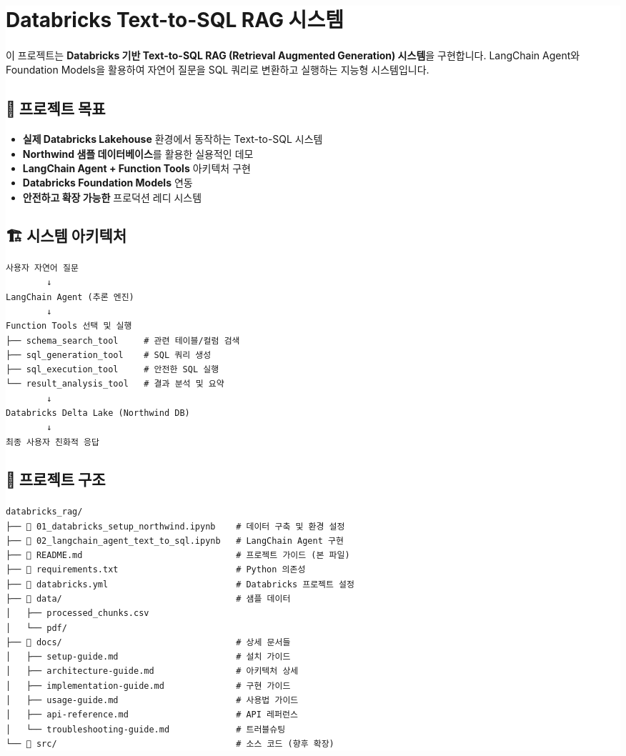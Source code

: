 # Databricks Text-to-SQL RAG 시스템

이 프로젝트는 **Databricks 기반 Text-to-SQL RAG (Retrieval Augmented Generation) 시스템**을 구현합니다. LangChain Agent와 Foundation Models을 활용하여 자연어 질문을 SQL 쿼리로 변환하고 실행하는 지능형 시스템입니다.

## 🎯 프로젝트 목표

- **실제 Databricks Lakehouse** 환경에서 동작하는 Text-to-SQL 시스템
- **Northwind 샘플 데이터베이스**를 활용한 실용적인 데모
- **LangChain Agent + Function Tools** 아키텍처 구현
- **Databricks Foundation Models** 연동
- **안전하고 확장 가능한** 프로덕션 레디 시스템

## 🏗️ 시스템 아키텍처

```
사용자 자연어 질문
        ↓
LangChain Agent (추론 엔진)
        ↓
Function Tools 선택 및 실행
├── schema_search_tool     # 관련 테이블/컬럼 검색
├── sql_generation_tool    # SQL 쿼리 생성  
├── sql_execution_tool     # 안전한 SQL 실행
└── result_analysis_tool   # 결과 분석 및 요약
        ↓
Databricks Delta Lake (Northwind DB)
        ↓
최종 사용자 친화적 응답
```

## 📁 프로젝트 구조

```
databricks_rag/
├── 📓 01_databricks_setup_northwind.ipynb    # 데이터 구축 및 환경 설정
├── 📓 02_langchain_agent_text_to_sql.ipynb   # LangChain Agent 구현
├── 📄 README.md                              # 프로젝트 가이드 (본 파일)
├── 📄 requirements.txt                       # Python 의존성
├── 📄 databricks.yml                         # Databricks 프로젝트 설정
├── 📂 data/                                  # 샘플 데이터 
│   ├── processed_chunks.csv
│   └── pdf/
├── 📂 docs/                                  # 상세 문서들
│   ├── setup-guide.md                       # 설치 가이드
│   ├── architecture-guide.md                # 아키텍처 상세
│   ├── implementation-guide.md              # 구현 가이드
│   ├── usage-guide.md                       # 사용법 가이드
│   ├── api-reference.md                     # API 레퍼런스
│   └── troubleshooting-guide.md             # 트러블슈팅
└── 📂 src/                                   # 소스 코드 (향후 확장)
```
